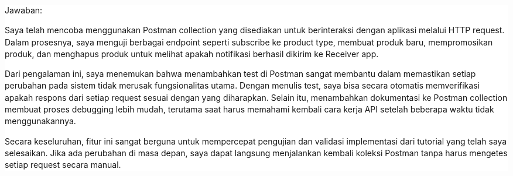 
Jawaban:

Saya telah mencoba menggunakan Postman collection yang disediakan untuk berinteraksi dengan aplikasi melalui HTTP request. Dalam prosesnya, saya menguji berbagai endpoint seperti subscribe ke product type, membuat produk baru, mempromosikan produk, dan menghapus produk untuk melihat apakah notifikasi berhasil dikirim ke Receiver app.

Dari pengalaman ini, saya menemukan bahwa menambahkan test di Postman sangat membantu dalam memastikan setiap perubahan pada sistem tidak merusak fungsionalitas utama. Dengan menulis test, saya bisa secara otomatis memverifikasi apakah respons dari setiap request sesuai dengan yang diharapkan. Selain itu, menambahkan dokumentasi ke Postman collection membuat proses debugging lebih mudah, terutama saat harus memahami kembali cara kerja API setelah beberapa waktu tidak menggunakannya.

Secara keseluruhan, fitur ini sangat berguna untuk mempercepat pengujian dan validasi implementasi dari tutorial yang telah saya selesaikan. Jika ada perubahan di masa depan, saya dapat langsung menjalankan kembali koleksi Postman tanpa harus mengetes setiap request secara manual.